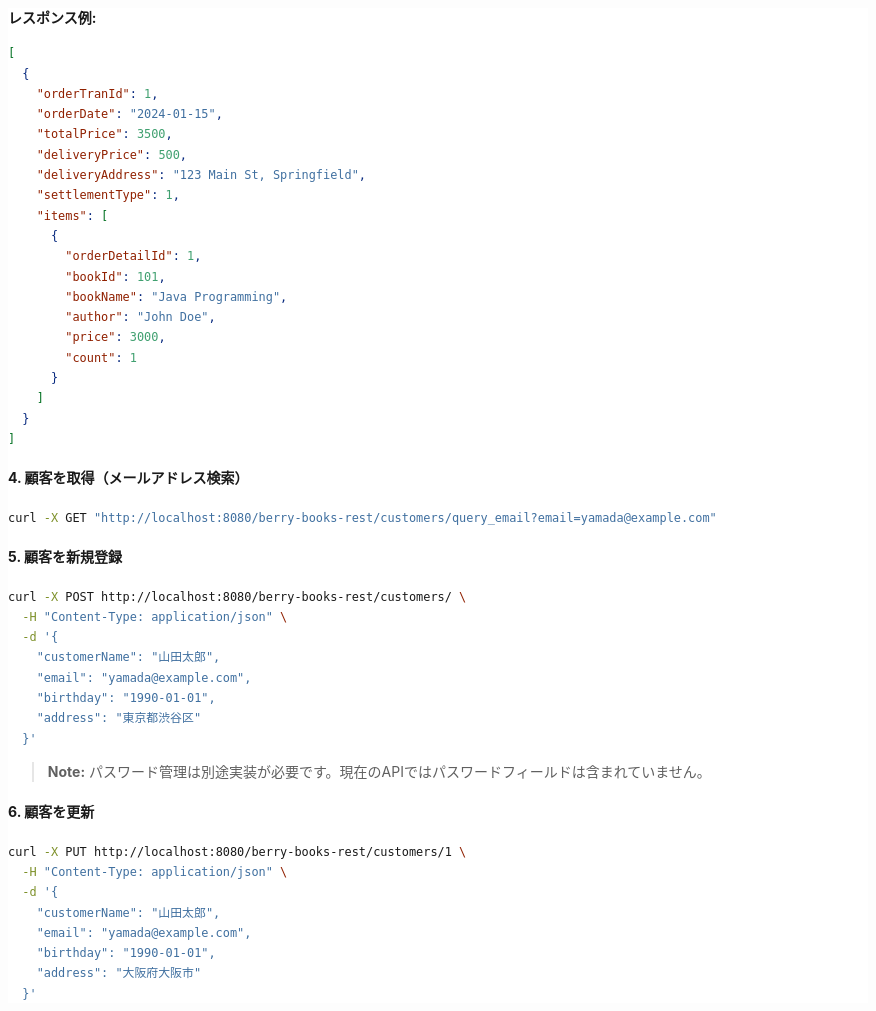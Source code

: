 **レスポンス例:**
```json
[
  {
    "orderTranId": 1,
    "orderDate": "2024-01-15",
    "totalPrice": 3500,
    "deliveryPrice": 500,
    "deliveryAddress": "123 Main St, Springfield",
    "settlementType": 1,
    "items": [
      {
        "orderDetailId": 1,
        "bookId": 101,
        "bookName": "Java Programming",
        "author": "John Doe",
        "price": 3000,
        "count": 1
      }
    ]
  }
]
```

#### 4. 顧客を取得（メールアドレス検索）

```bash
curl -X GET "http://localhost:8080/berry-books-rest/customers/query_email?email=yamada@example.com"
```

#### 5. 顧客を新規登録

```bash
curl -X POST http://localhost:8080/berry-books-rest/customers/ \
  -H "Content-Type: application/json" \
  -d '{
    "customerName": "山田太郎",
    "email": "yamada@example.com",
    "birthday": "1990-01-01",
    "address": "東京都渋谷区"
  }'
```

> **Note:** パスワード管理は別途実装が必要です。現在のAPIではパスワードフィールドは含まれていません。

#### 6. 顧客を更新

```bash
curl -X PUT http://localhost:8080/berry-books-rest/customers/1 \
  -H "Content-Type: application/json" \
  -d '{
    "customerName": "山田太郎",
    "email": "yamada@example.com",
    "birthday": "1990-01-01",
    "address": "大阪府大阪市"
  }'
```
